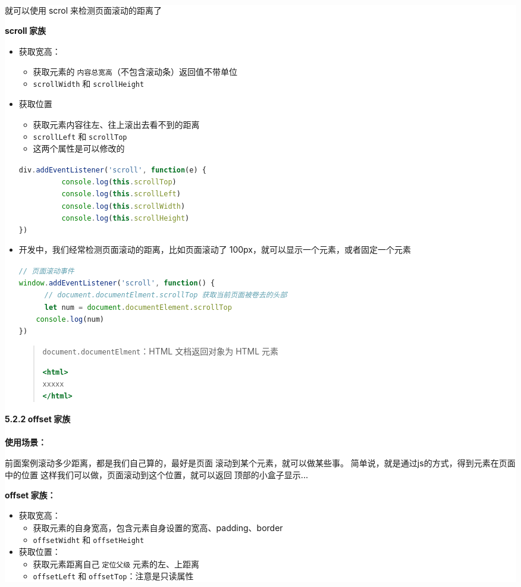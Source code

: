 就可以使用 scrol 来检测页面滚动的距离了

**scroll 家族**

- 获取宽高：

  - 获取元素的 `内容总宽高`（不包含滚动条）返回值不带单位
  - `scrollWidth` 和 `scrollHeight`

- 获取位置

  - 获取元素内容往左、往上滚出去看不到的距离
  - `scrollLeft` 和 `scrollTop`
  - 这两个属性是可以修改的

  ```jsx
  div.addEventListener('scroll', function(e) {
    		console.log(this.scrollTop)
    		console.log(this.scrollLeft)
    		console.log(this.scrollWidth)
   			console.log(this.scrollHeight)
  })
  ```

- 开发中，我们经常检测页面滚动的距离，比如页面滚动了 100px，就可以显示一个元素，或者固定一个元素

  ```jsx
  // 页面滚动事件
  window.addEventListener('scroll', function() {
    	// document.documentElment.scrollTop 获取当前页面被卷去的头部
    	let num = document.documentElement.scrollTop
      console.log(num)
  })
  ```

  > `document.documentElment`：HTML 文档返回对象为 HTML 元素
  >
  > ```jsx
  > <html>
  > xxxxx
  > </html>
  > ```



#### 5.2.2 offset 家族

**使用场景：**

前面案例滚动多少距离，都是我们自己算的，最好是页面 滚动到某个元素，就可以做某些事。 简单说，就是通过js的方式，得到元素在页面中的位置 这样我们可以做，页面滚动到这个位置，就可以返回 顶部的小盒子显示...



**offset 家族：**

- 获取宽高：
  - 获取元素的自身宽高，包含元素自身设置的宽高、padding、border
  - `offsetWidht` 和 `offsetHeight`
- 获取位置：
  - 获取元素距离自己 `定位父级` 元素的左、上距离
  - `offsetLeft` 和 `offsetTop`：注意是只读属性
